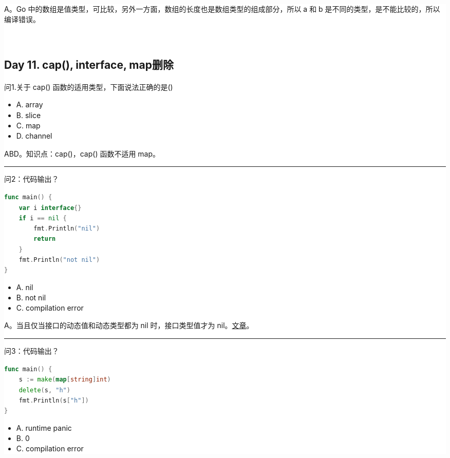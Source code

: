A。Go 中的数组是值类型，可比较，另外一方面，数组的长度也是数组类型的组成部分，所以 a 和 b 是不同的类型，是不能比较的，所以编译错误。

​		



## Day 11.  cap(), interface, map删除

问1.关于 cap() 函数的适用类型，下面说法正确的是()

- A. array
- B. slice
- C. map
- D. channel

ABD。知识点：cap()，cap() 函数不适用 map。



***

问2：代码输出？

```go
func main() {  
    var i interface{}
    if i == nil {
        fmt.Println("nil")
        return
    }
    fmt.Println("not nil")
}
```

- A. nil
- B. not nil
- C. compilation error  

A。当且仅当接口的动态值和动态类型都为 nil 时，接口类型值才为 nil。[文章](http://mp.weixin.qq.com/s?__biz=MzI2MDA1MTcxMg==&mid=2648466668&idx=1&sn=adcc1d23efff1047bbe7f6450065081a&chksm=f2474283c530cb9554aa9ee92b4332f3cc374c32bb0b51f0e031880c74641e190b50338fd9bc&scene=21#wechat_redirect)。



***

问3：代码输出？

```go
func main() {  
    s := make(map[string]int)
    delete(s, "h")
    fmt.Println(s["h"])
}
```

- A. runtime panic
- B. 0
- C. compilation error 

